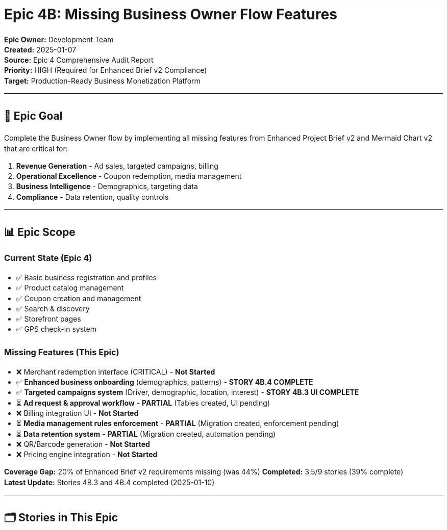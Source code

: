 # Epic 4B: Missing Business Owner Flow Features

**Epic Owner:** Development Team  
**Created:** 2025-01-07  
**Source:** Epic 4 Comprehensive Audit Report  
**Priority:** HIGH (Required for Enhanced Brief v2 Compliance)  
**Target:** Production-Ready Business Monetization Platform

---

## 🎯 Epic Goal

Complete the Business Owner flow by implementing all missing features from Enhanced Project Brief v2 and Mermaid Chart v2 that are critical for:
1. **Revenue Generation** - Ad sales, targeted campaigns, billing
2. **Operational Excellence** - Coupon redemption, media management
3. **Business Intelligence** - Demographics, targeting data
4. **Compliance** - Data retention, quality controls

---

## 📊 Epic Scope

### Current State (Epic 4)
- ✅ Basic business registration and profiles
- ✅ Product catalog management
- ✅ Coupon creation and management
- ✅ Search & discovery
- ✅ Storefront pages
- ✅ GPS check-in system

### Missing Features (This Epic)
- ❌ Merchant redemption interface (CRITICAL) - **Not Started**
- ✅ **Enhanced business onboarding** (demographics, patterns) - **STORY 4B.4 COMPLETE**
- ✅ **Targeted campaigns system** (Driver, demographic, location, interest) - **STORY 4B.3 UI COMPLETE**
- ⏳ **Ad request & approval workflow** - **PARTIAL** (Tables created, UI pending)
- ❌ Billing integration UI - **Not Started**
- ⏳ **Media management rules enforcement** - **PARTIAL** (Migration created, enforcement pending)
- ⏳ **Data retention system** - **PARTIAL** (Migration created, automation pending)
- ❌ QR/Barcode generation - **Not Started**
- ❌ Pricing engine integration - **Not Started**

**Coverage Gap:** 20% of Enhanced Brief v2 requirements missing (was 44%)
**Completed:** 3.5/9 stories (39% complete)  
**Latest Update:** Stories 4B.3 and 4B.4 completed (2025-01-10)

---

## 🗂️ Stories in This Epic

